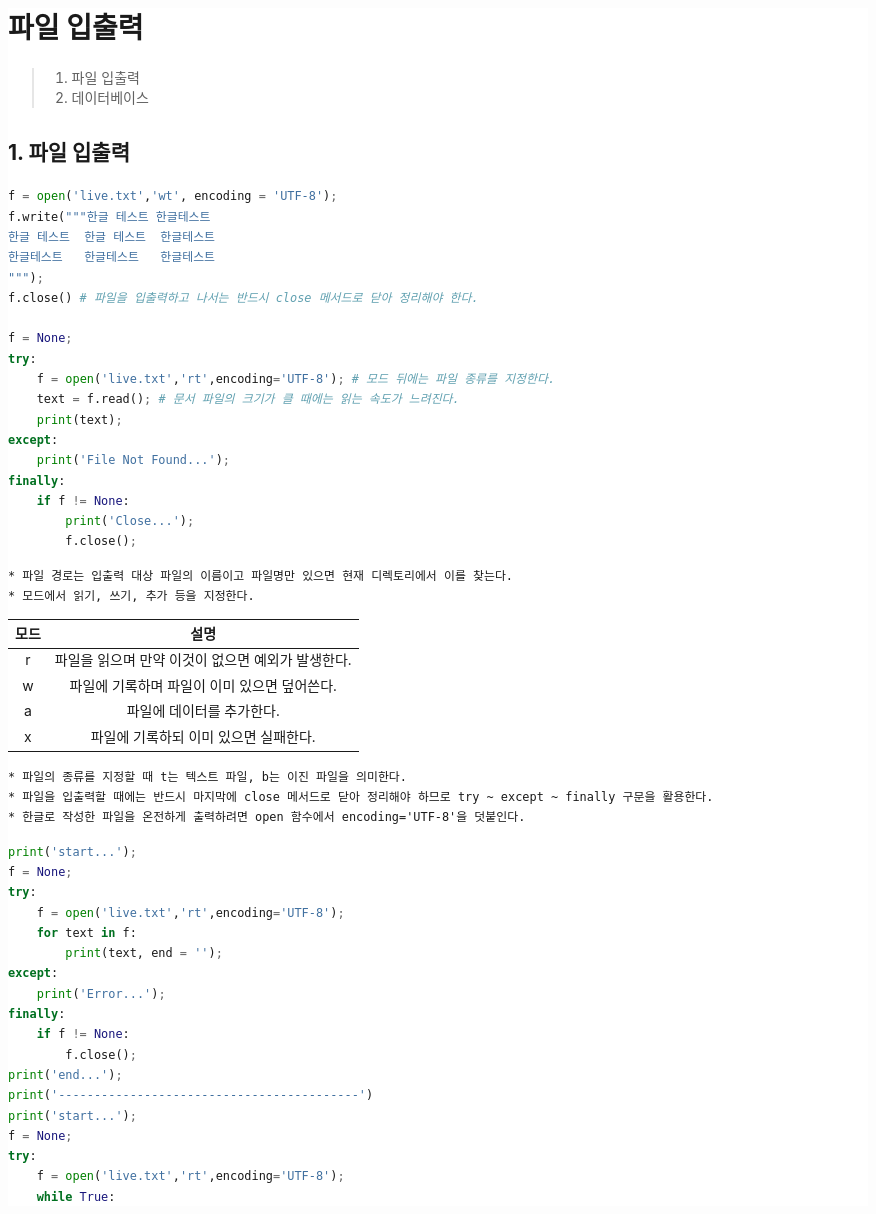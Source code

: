 # 파일 입출력

> 1. 파일 입출력
> 2. 데이터베이스



## 1. 파일 입출력

```python
f = open('live.txt','wt', encoding = 'UTF-8');
f.write("""한글 테스트 한글테스트
한글 테스트  한글 테스트  한글테스트
한글테스트   한글테스트   한글테스트
""");
f.close() # 파일을 입출력하고 나서는 반드시 close 메서드로 닫아 정리해야 한다.

f = None;
try:
    f = open('live.txt','rt',encoding='UTF-8'); # 모드 뒤에는 파일 종류를 지정한다.
    text = f.read(); # 문서 파일의 크기가 클 때에는 읽는 속도가 느려진다.
    print(text);
except:
    print('File Not Found...');
finally:
    if f != None:
        print('Close...');
        f.close();
```

	* 파일 경로는 입출력 대상 파일의 이름이고 파일명만 있으면 현재 디렉토리에서 이를 찾는다.
	* 모드에서 읽기, 쓰기, 추가 등을 지정한다.

| 모드 |                       설명                        |
| :--: | :-----------------------------------------------: |
|  r   | 파일을 읽으며 만약 이것이 없으면 예외가 발생한다. |
|  w   |   파일에 기록하며 파일이 이미 있으면 덮어쓴다.    |
|  a   |             파일에 데이터를 추가한다.             |
|  x   |       파일에 기록하되 이미 있으면 실패한다.       |

	* 파일의 종류를 지정할 때 t는 텍스트 파일, b는 이진 파일을 의미한다.
	* 파일을 입출력할 때에는 반드시 마지막에 close 메서드로 닫아 정리해야 하므로 try ~ except ~ finally 구문을 활용한다.
	* 한글로 작성한 파일을 온전하게 출력하려면 open 함수에서 encoding='UTF-8'을 덧붙인다.

```python
print('start...');
f = None;
try:
    f = open('live.txt','rt',encoding='UTF-8');
    for text in f:
        print(text, end = '');
except:
    print('Error...');
finally:
    if f != None:
        f.close();
print('end...');
print('------------------------------------------')
print('start...');
f = None;
try:
    f = open('live.txt','rt',encoding='UTF-8');
    while True:
```